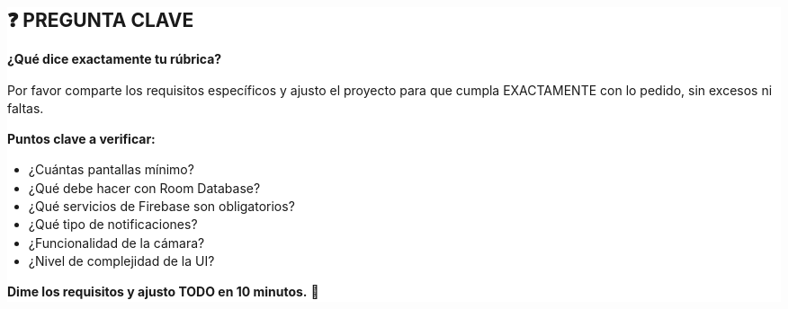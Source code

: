 ## ❓ PREGUNTA CLAVE

**¿Qué dice exactamente tu rúbrica?**

Por favor comparte los requisitos específicos y ajusto el proyecto para que cumpla EXACTAMENTE con lo pedido, sin excesos ni faltas.

**Puntos clave a verificar:**
- ¿Cuántas pantallas mínimo?
- ¿Qué debe hacer con Room Database?
- ¿Qué servicios de Firebase son obligatorios?
- ¿Qué tipo de notificaciones?
- ¿Funcionalidad de la cámara?
- ¿Nivel de complejidad de la UI?

**Dime los requisitos y ajusto TODO en 10 minutos.** 🎯

